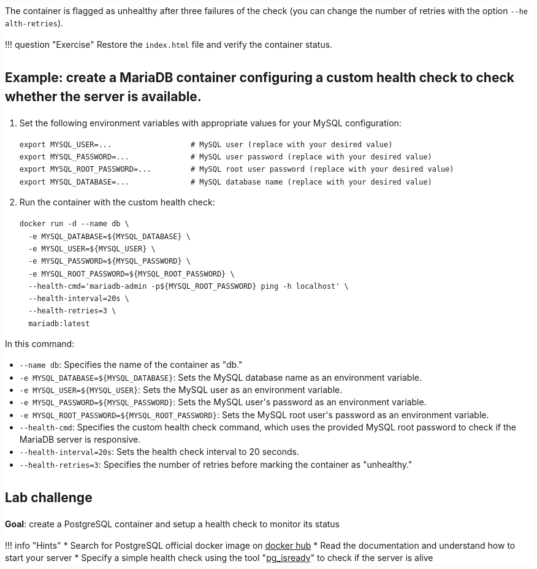 The container is flagged as unhealthy after three failures of the check (you can change the number of retries with the option `--health-retries`).

!!! question "Exercise"
    Restore the `index.html` file and verify the container status.

## Example: create a MariaDB container configuring a custom health check to check whether the server is available.

1. Set the following environment variables with appropriate values for your MySQL configuration:
   ```
   export MYSQL_USER=...                  # MySQL user (replace with your desired value)
   export MYSQL_PASSWORD=...              # MySQL user password (replace with your desired value)
   export MYSQL_ROOT_PASSWORD=...         # MySQL root user password (replace with your desired value)
   export MYSQL_DATABASE=...              # MySQL database name (replace with your desired value)
   ```

2. Run the container with the custom health check:
   ```
   docker run -d --name db \
     -e MYSQL_DATABASE=${MYSQL_DATABASE} \
     -e MYSQL_USER=${MYSQL_USER} \
     -e MYSQL_PASSWORD=${MYSQL_PASSWORD} \
     -e MYSQL_ROOT_PASSWORD=${MYSQL_ROOT_PASSWORD} \
     --health-cmd='mariadb-admin -p${MYSQL_ROOT_PASSWORD} ping -h localhost' \
     --health-interval=20s \
     --health-retries=3 \
     mariadb:latest
   ```

In this command:

* `--name db`: Specifies the name of the container as "db."
* `-e MYSQL_DATABASE=${MYSQL_DATABASE}`: Sets the MySQL database name as an environment variable.
* `-e MYSQL_USER=${MYSQL_USER}`: Sets the MySQL user as an environment variable.
* `-e MYSQL_PASSWORD=${MYSQL_PASSWORD}`: Sets the MySQL user's password as an environment variable.
* `-e MYSQL_ROOT_PASSWORD=${MYSQL_ROOT_PASSWORD}`: Sets the MySQL root user's password as an environment variable.
* `--health-cmd`: Specifies the custom health check command, which uses the provided MySQL root password to check if the MariaDB server is responsive.
* `--health-interval=20s`: Sets the health check interval to 20 seconds.
* `--health-retries=3`: Specifies the number of retries before marking the container as "unhealthy."


## Lab challenge

**Goal**: create a PostgreSQL container and setup a health check to monitor its status

!!! info "Hints"
    * Search for PostgreSQL official docker image on [docker hub](https://hub.docker.com/)
    * Read the documentation and understand how to start your server
    * Specify a simple health check using the tool "[pg_isready](https://www.postgresql.org/docs/current/app-pg-isready.html)" to check if the server is alive 
